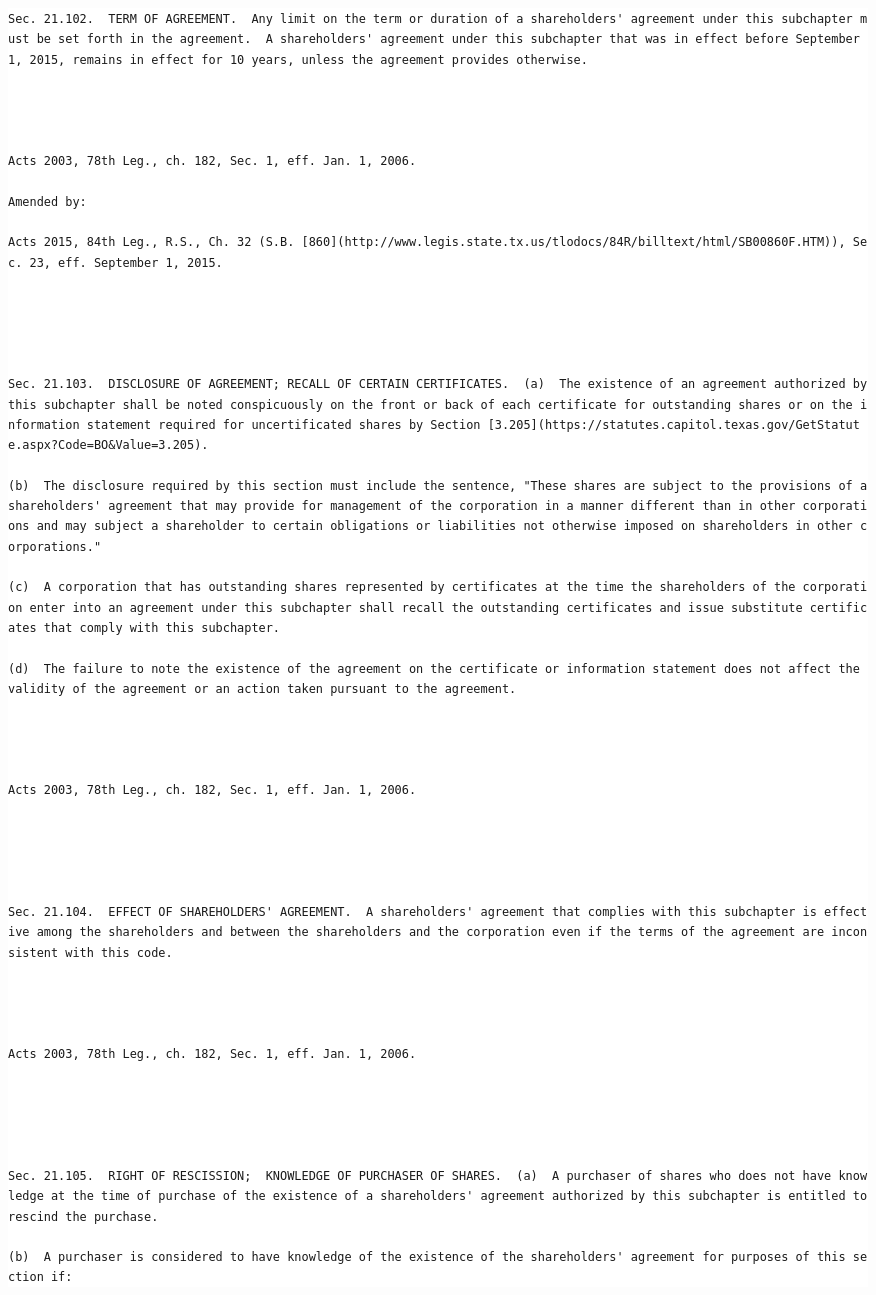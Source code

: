     
    
    Sec. 21.102.  TERM OF AGREEMENT.  Any limit on the term or duration of a shareholders' agreement under this subchapter must be set forth in the agreement.  A shareholders' agreement under this subchapter that was in effect before September 1, 2015, remains in effect for 10 years, unless the agreement provides otherwise.
    
    
    
    
    Acts 2003, 78th Leg., ch. 182, Sec. 1, eff. Jan. 1, 2006.
    
    Amended by: 
    
    Acts 2015, 84th Leg., R.S., Ch. 32 (S.B. [860](http://www.legis.state.tx.us/tlodocs/84R/billtext/html/SB00860F.HTM)), Sec. 23, eff. September 1, 2015.
    
    
    
    
    
    Sec. 21.103.  DISCLOSURE OF AGREEMENT; RECALL OF CERTAIN CERTIFICATES.  (a)  The existence of an agreement authorized by this subchapter shall be noted conspicuously on the front or back of each certificate for outstanding shares or on the information statement required for uncertificated shares by Section [3.205](https://statutes.capitol.texas.gov/GetStatute.aspx?Code=BO&Value=3.205).
    
    (b)  The disclosure required by this section must include the sentence, "These shares are subject to the provisions of a shareholders' agreement that may provide for management of the corporation in a manner different than in other corporations and may subject a shareholder to certain obligations or liabilities not otherwise imposed on shareholders in other corporations."
    
    (c)  A corporation that has outstanding shares represented by certificates at the time the shareholders of the corporation enter into an agreement under this subchapter shall recall the outstanding certificates and issue substitute certificates that comply with this subchapter.
    
    (d)  The failure to note the existence of the agreement on the certificate or information statement does not affect the validity of the agreement or an action taken pursuant to the agreement.
    
    
    
    
    Acts 2003, 78th Leg., ch. 182, Sec. 1, eff. Jan. 1, 2006.
    
    
    
    
    
    Sec. 21.104.  EFFECT OF SHAREHOLDERS' AGREEMENT.  A shareholders' agreement that complies with this subchapter is effective among the shareholders and between the shareholders and the corporation even if the terms of the agreement are inconsistent with this code.
    
    
    
    
    Acts 2003, 78th Leg., ch. 182, Sec. 1, eff. Jan. 1, 2006.
    
    
    
    
    
    Sec. 21.105.  RIGHT OF RESCISSION;  KNOWLEDGE OF PURCHASER OF SHARES.  (a)  A purchaser of shares who does not have knowledge at the time of purchase of the existence of a shareholders' agreement authorized by this subchapter is entitled to rescind the purchase.
    
    (b)  A purchaser is considered to have knowledge of the existence of the shareholders' agreement for purposes of this section if:
    